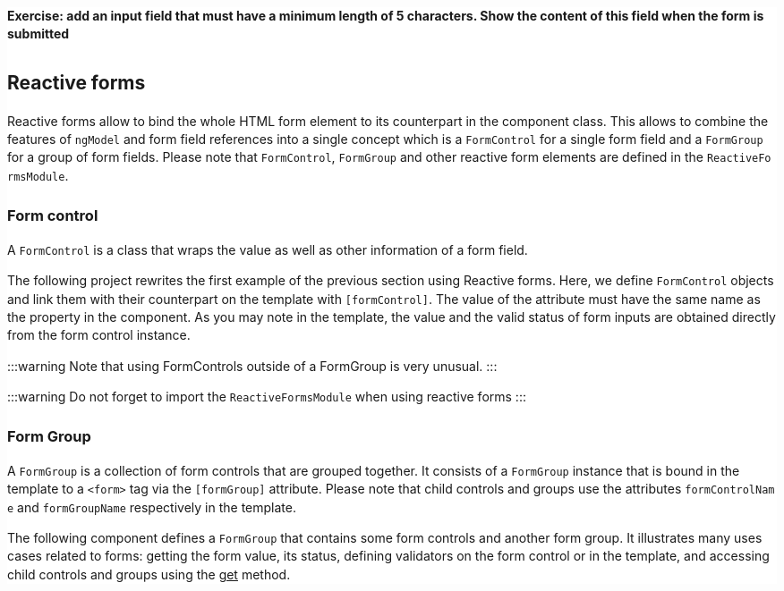 <iframe height='500' width='100%' src="https://stackblitz.com/edit/yos-template-form-group?ctl=1&embed=1&file=src/app/app.component.ts"></iframe>

**Exercise: add an input field that must have a minimum length of 5 characters. Show the content of this field when the form is submitted**

## Reactive forms

Reactive forms allow to bind the whole HTML form element to its counterpart in the component class.
This allows to combine the features of `ngModel` and form field references into a single concept which is a `FormControl` for a single form field and a `FormGroup` for a group of form fields.
Please note that `FormControl`, `FormGroup` and other reactive form elements are defined in the `ReactiveFormsModule`.

### Form control

A `FormControl` is a class that wraps the value as well as other information of a form field.

The following project rewrites the first example of the previous section using Reactive forms. Here, we define `FormControl` objects and link them with their counterpart on the template with `[formControl]`.
The value of the attribute must have the same name as the property in the component.
As you may note in the template, the value and the valid status of form inputs are obtained directly from the form control instance.

:::warning
Note that using FormControls outside of a FormGroup is very unusual.
:::

<iframe height='500' width='100%' src="https://stackblitz.com/edit/angular-ivy-qtsmx2?ctl=1&embed=1&file=src/app/app.component.ts"></iframe>

:::warning
Do not forget to import the `ReactiveFormsModule` when using reactive forms
:::

### Form Group

A `FormGroup` is a collection of form controls that are grouped together. It consists of a `FormGroup` instance that is bound in the template to a `<form>` tag via the `[formGroup]` attribute.
Please note that child controls and groups use the attributes `formControlName` and `formGroupName` respectively in the template.

The following component defines a `FormGroup` that contains some form controls and another form group. It illustrates many uses cases related to forms: getting the form value, its status, defining validators on the form control or in the template, and accessing child controls and groups using the [get](https://angular.io/api/forms/AbstractControl#get) method.

<iframe src="https://codesandbox.io/embed/reactive-form-group-e89g6?fontsize=14&hidenavigation=1&module=%2Fsrc%2Fapp%2Fapp.component.ts&theme=dark"
     style="width:100%; height:500px; border:0; border-radius: 4px; overflow:hidden;"
     title="reactive-form-group"
     allow="accelerometer; ambient-light-sensor; camera; encrypted-media; geolocation; gyroscope; hid; microphone; midi; payment; usb; vr; xr-spatial-tracking"
     sandbox="allow-forms allow-modals allow-popups allow-presentation allow-same-origin allow-scripts"
   ></iframe>
